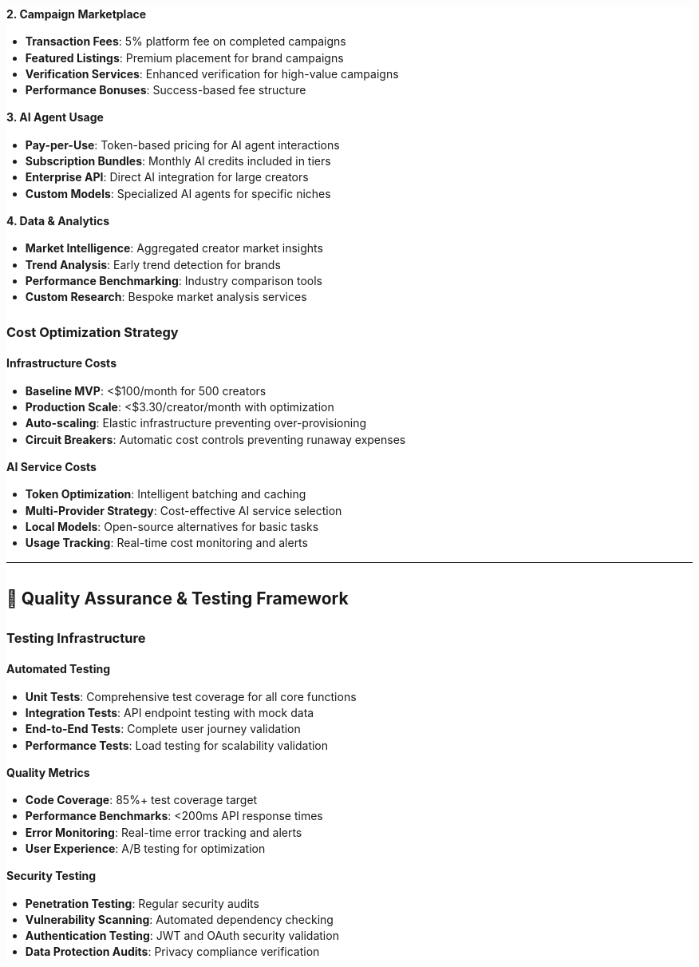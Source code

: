 **2. Campaign Marketplace**
- **Transaction Fees**: 5% platform fee on completed campaigns
- **Featured Listings**: Premium placement for brand campaigns
- **Verification Services**: Enhanced verification for high-value campaigns
- **Performance Bonuses**: Success-based fee structure

**3. AI Agent Usage**
- **Pay-per-Use**: Token-based pricing for AI agent interactions
- **Subscription Bundles**: Monthly AI credits included in tiers
- **Enterprise API**: Direct AI integration for large creators
- **Custom Models**: Specialized AI agents for specific niches

**4. Data & Analytics**
- **Market Intelligence**: Aggregated creator market insights
- **Trend Analysis**: Early trend detection for brands
- **Performance Benchmarking**: Industry comparison tools
- **Custom Research**: Bespoke market analysis services

### Cost Optimization Strategy

**Infrastructure Costs**
- **Baseline MVP**: <$100/month for 500 creators
- **Production Scale**: <$3.30/creator/month with optimization
- **Auto-scaling**: Elastic infrastructure preventing over-provisioning
- **Circuit Breakers**: Automatic cost controls preventing runaway expenses

**AI Service Costs**
- **Token Optimization**: Intelligent batching and caching
- **Multi-Provider Strategy**: Cost-effective AI service selection
- **Local Models**: Open-source alternatives for basic tasks
- **Usage Tracking**: Real-time cost monitoring and alerts

---

## 🧪 Quality Assurance & Testing Framework

### Testing Infrastructure

**Automated Testing**
- **Unit Tests**: Comprehensive test coverage for all core functions
- **Integration Tests**: API endpoint testing with mock data
- **End-to-End Tests**: Complete user journey validation
- **Performance Tests**: Load testing for scalability validation

**Quality Metrics**
- **Code Coverage**: 85%+ test coverage target
- **Performance Benchmarks**: <200ms API response times
- **Error Monitoring**: Real-time error tracking and alerts
- **User Experience**: A/B testing for optimization

**Security Testing**
- **Penetration Testing**: Regular security audits
- **Vulnerability Scanning**: Automated dependency checking
- **Authentication Testing**: JWT and OAuth security validation
- **Data Protection Audits**: Privacy compliance verification
